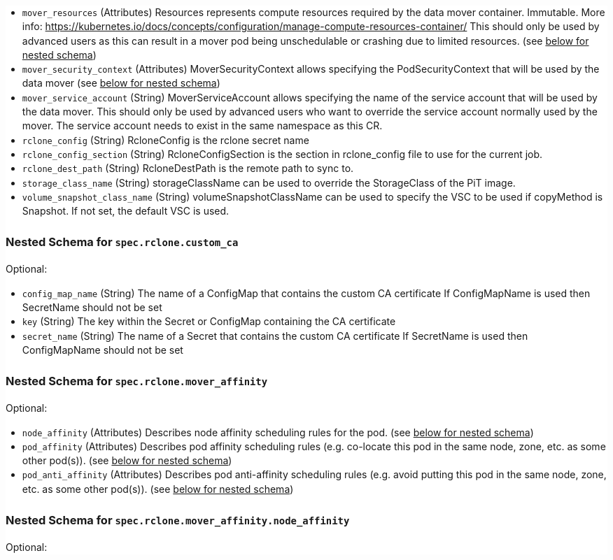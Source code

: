 - `mover_resources` (Attributes) Resources represents compute resources required by the data mover container. Immutable. More info: https://kubernetes.io/docs/concepts/configuration/manage-compute-resources-container/ This should only be used by advanced users as this can result in a mover pod being unschedulable or crashing due to limited resources. (see [below for nested schema](#nestedatt--spec--rclone--mover_resources))
- `mover_security_context` (Attributes) MoverSecurityContext allows specifying the PodSecurityContext that will be used by the data mover (see [below for nested schema](#nestedatt--spec--rclone--mover_security_context))
- `mover_service_account` (String) MoverServiceAccount allows specifying the name of the service account that will be used by the data mover. This should only be used by advanced users who want to override the service account normally used by the mover. The service account needs to exist in the same namespace as this CR.
- `rclone_config` (String) RcloneConfig is the rclone secret name
- `rclone_config_section` (String) RcloneConfigSection is the section in rclone_config file to use for the current job.
- `rclone_dest_path` (String) RcloneDestPath is the remote path to sync to.
- `storage_class_name` (String) storageClassName can be used to override the StorageClass of the PiT image.
- `volume_snapshot_class_name` (String) volumeSnapshotClassName can be used to specify the VSC to be used if copyMethod is Snapshot. If not set, the default VSC is used.

<a id="nestedatt--spec--rclone--custom_ca"></a>
### Nested Schema for `spec.rclone.custom_ca`

Optional:

- `config_map_name` (String) The name of a ConfigMap that contains the custom CA certificate If ConfigMapName is used then SecretName should not be set
- `key` (String) The key within the Secret or ConfigMap containing the CA certificate
- `secret_name` (String) The name of a Secret that contains the custom CA certificate If SecretName is used then ConfigMapName should not be set


<a id="nestedatt--spec--rclone--mover_affinity"></a>
### Nested Schema for `spec.rclone.mover_affinity`

Optional:

- `node_affinity` (Attributes) Describes node affinity scheduling rules for the pod. (see [below for nested schema](#nestedatt--spec--rclone--mover_affinity--node_affinity))
- `pod_affinity` (Attributes) Describes pod affinity scheduling rules (e.g. co-locate this pod in the same node, zone, etc. as some other pod(s)). (see [below for nested schema](#nestedatt--spec--rclone--mover_affinity--pod_affinity))
- `pod_anti_affinity` (Attributes) Describes pod anti-affinity scheduling rules (e.g. avoid putting this pod in the same node, zone, etc. as some other pod(s)). (see [below for nested schema](#nestedatt--spec--rclone--mover_affinity--pod_anti_affinity))

<a id="nestedatt--spec--rclone--mover_affinity--node_affinity"></a>
### Nested Schema for `spec.rclone.mover_affinity.node_affinity`

Optional:
